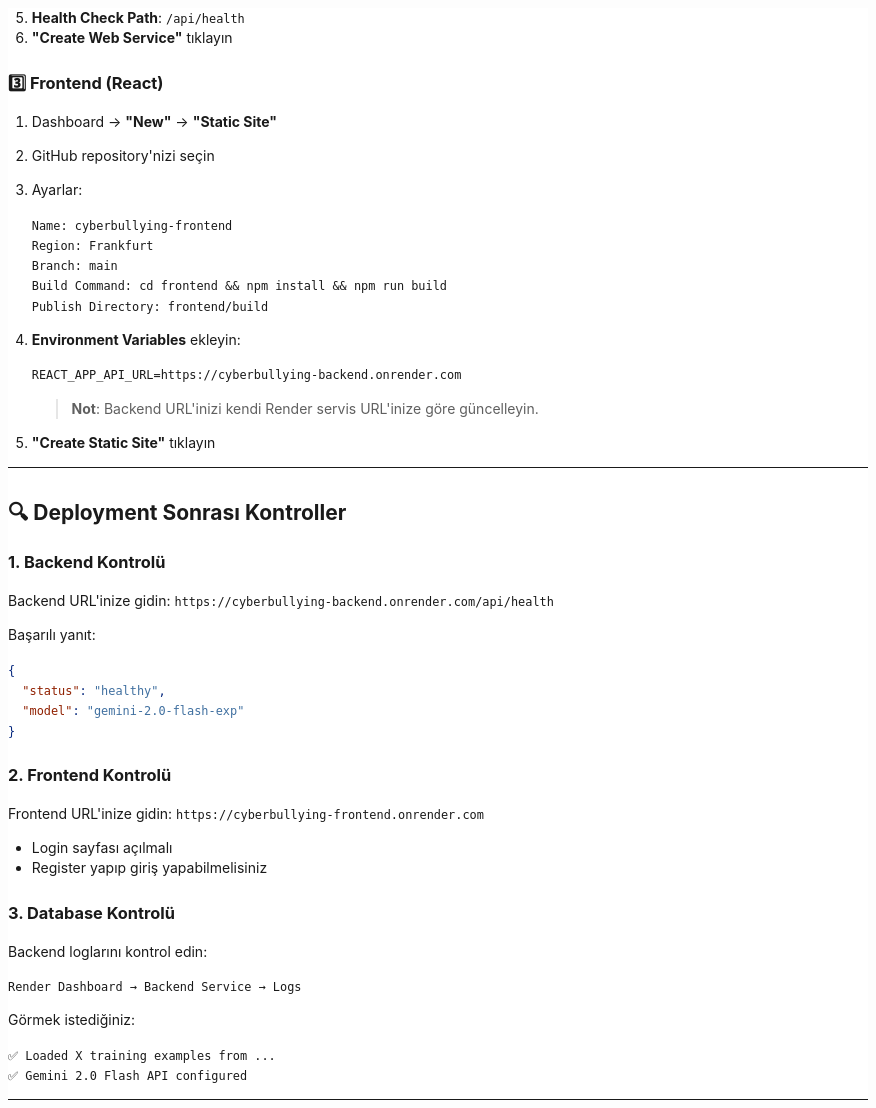 5. **Health Check Path**: `/api/health`
6. **"Create Web Service"** tıklayın

### 3️⃣ Frontend (React)

1. Dashboard → **"New"** → **"Static Site"**
2. GitHub repository'nizi seçin
3. Ayarlar:
   ```
   Name: cyberbullying-frontend
   Region: Frankfurt
   Branch: main
   Build Command: cd frontend && npm install && npm run build
   Publish Directory: frontend/build
   ```

4. **Environment Variables** ekleyin:
   ```
   REACT_APP_API_URL=https://cyberbullying-backend.onrender.com
   ```
   > **Not**: Backend URL'inizi kendi Render servis URL'inize göre güncelleyin.

5. **"Create Static Site"** tıklayın

---

## 🔍 Deployment Sonrası Kontroller

### 1. Backend Kontrolü
Backend URL'inize gidin: `https://cyberbullying-backend.onrender.com/api/health`

Başarılı yanıt:
```json
{
  "status": "healthy",
  "model": "gemini-2.0-flash-exp"
}
```

### 2. Frontend Kontrolü
Frontend URL'inize gidin: `https://cyberbullying-frontend.onrender.com`

- Login sayfası açılmalı
- Register yapıp giriş yapabilmelisiniz

### 3. Database Kontrolü
Backend loglarını kontrol edin:
```
Render Dashboard → Backend Service → Logs
```

Görmek istediğiniz:
```
✅ Loaded X training examples from ...
✅ Gemini 2.0 Flash API configured
```

---